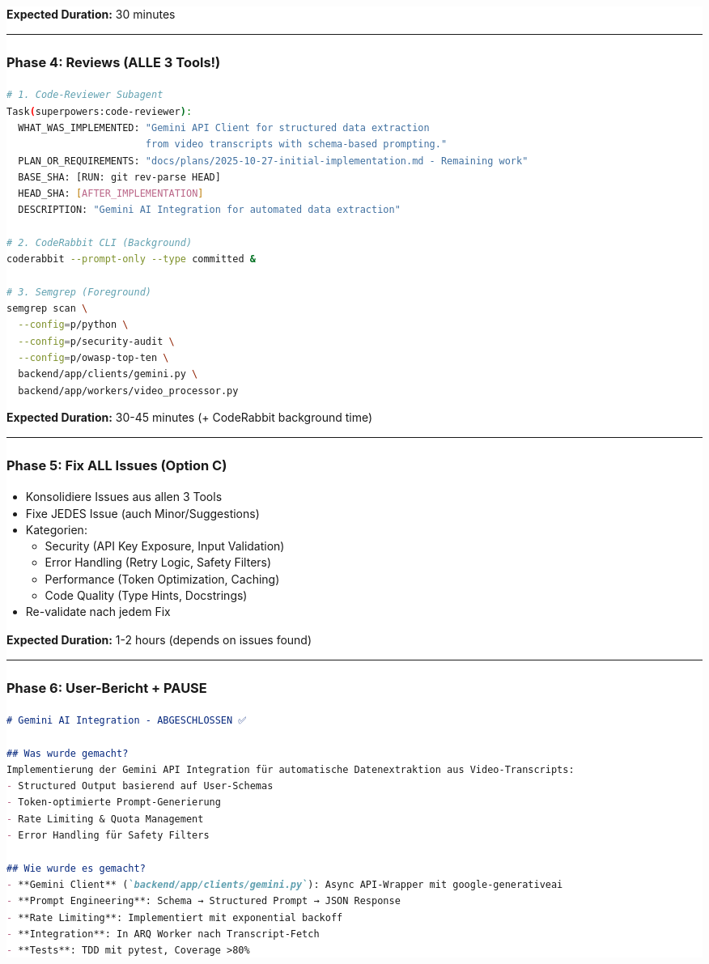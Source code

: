 
**Expected Duration:** 30 minutes

---

### Phase 4: Reviews (ALLE 3 Tools!)

```bash
# 1. Code-Reviewer Subagent
Task(superpowers:code-reviewer):
  WHAT_WAS_IMPLEMENTED: "Gemini API Client for structured data extraction
                        from video transcripts with schema-based prompting."
  PLAN_OR_REQUIREMENTS: "docs/plans/2025-10-27-initial-implementation.md - Remaining work"
  BASE_SHA: [RUN: git rev-parse HEAD]
  HEAD_SHA: [AFTER_IMPLEMENTATION]
  DESCRIPTION: "Gemini AI Integration for automated data extraction"

# 2. CodeRabbit CLI (Background)
coderabbit --prompt-only --type committed &

# 3. Semgrep (Foreground)
semgrep scan \
  --config=p/python \
  --config=p/security-audit \
  --config=p/owasp-top-ten \
  backend/app/clients/gemini.py \
  backend/app/workers/video_processor.py
```

**Expected Duration:** 30-45 minutes (+ CodeRabbit background time)

---

### Phase 5: Fix ALL Issues (Option C)

- Konsolidiere Issues aus allen 3 Tools
- Fixe JEDES Issue (auch Minor/Suggestions)
- Kategorien:
  - Security (API Key Exposure, Input Validation)
  - Error Handling (Retry Logic, Safety Filters)
  - Performance (Token Optimization, Caching)
  - Code Quality (Type Hints, Docstrings)
- Re-validate nach jedem Fix

**Expected Duration:** 1-2 hours (depends on issues found)

---

### Phase 6: User-Bericht + PAUSE

```markdown
# Gemini AI Integration - ABGESCHLOSSEN ✅

## Was wurde gemacht?
Implementierung der Gemini API Integration für automatische Datenextraktion aus Video-Transcripts:
- Structured Output basierend auf User-Schemas
- Token-optimierte Prompt-Generierung
- Rate Limiting & Quota Management
- Error Handling für Safety Filters

## Wie wurde es gemacht?
- **Gemini Client** (`backend/app/clients/gemini.py`): Async API-Wrapper mit google-generativeai
- **Prompt Engineering**: Schema → Structured Prompt → JSON Response
- **Rate Limiting**: Implementiert mit exponential backoff
- **Integration**: In ARQ Worker nach Transcript-Fetch
- **Tests**: TDD mit pytest, Coverage >80%

```